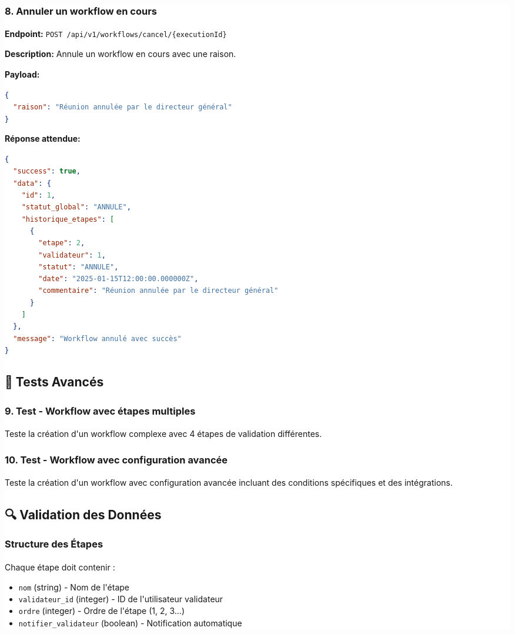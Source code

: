 ### **8. Annuler un workflow en cours**
**Endpoint:** `POST /api/v1/workflows/cancel/{executionId}`

**Description:** Annule un workflow en cours avec une raison.

**Payload:**
```json
{
  "raison": "Réunion annulée par le directeur général"
}
```

**Réponse attendue:**
```json
{
  "success": true,
  "data": {
    "id": 1,
    "statut_global": "ANNULE",
    "historique_etapes": [
      {
        "etape": 2,
        "validateur": 1,
        "statut": "ANNULE",
        "date": "2025-01-15T12:00:00.000000Z",
        "commentaire": "Réunion annulée par le directeur général"
      }
    ]
  },
  "message": "Workflow annulé avec succès"
}
```

## 🧪 Tests Avancés

### **9. Test - Workflow avec étapes multiples**
Teste la création d'un workflow complexe avec 4 étapes de validation différentes.

### **10. Test - Workflow avec configuration avancée**
Teste la création d'un workflow avec configuration avancée incluant des conditions spécifiques et des intégrations.

## 🔍 Validation des Données

### **Structure des Étapes**
Chaque étape doit contenir :
- `nom` (string) - Nom de l'étape
- `validateur_id` (integer) - ID de l'utilisateur validateur
- `ordre` (integer) - Ordre de l'étape (1, 2, 3...)
- `notifier_validateur` (boolean) - Notification automatique
